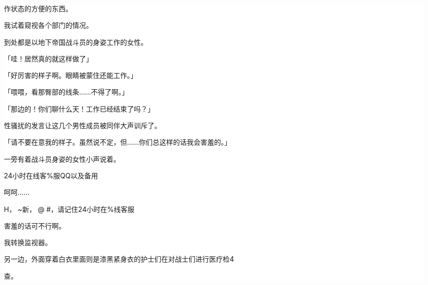 

作状态的方便的东西。



我试着窥视各个部门的情况。



到处都是以地下帝国战斗员的身姿工作的女性。





「哇！居然真的就这样做了」





「好厉害的样子啊。眼睛被蒙住还能工作。」





「喂喂，看那臀部的线条......不得了啊。」



「那边的！你们聊什么天！工作已经结束了吗？」





性骚扰的发言让这几个男性成员被同伴大声训斥了。



「请不要在意我的样子。虽然说不定，但......你们总这样的话我会害羞的。」



一旁有着战斗员身姿的女性小声说着。



24小时在线客%服QQ以及备用



呵呵......



H， ~新， @ #，请记住24小时在%线客服



害羞的话可不行啊。



我转换监视器。





另一边，外面穿着白衣里面则是漆黑紧身衣的护士们在对战士们进行医疗检4



查。


